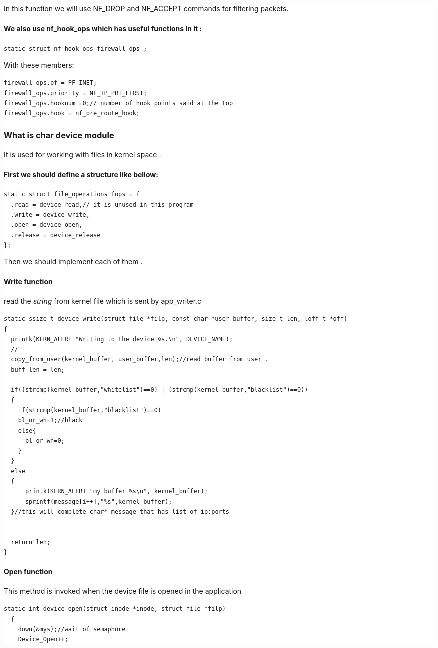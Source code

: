 In this function we will use NF_DROP and NF_ACCEPT commands for filtering packets.

#### We also use nf_hook_ops which has useful functions in it :
```
static struct nf_hook_ops firewall_ops ;
```
With these members:
```
firewall_ops.pf = PF_INET;
firewall_ops.priority = NF_IP_PRI_FIRST;
firewall_ops.hooknum =0;// number of hook points said at the top
firewall_ops.hook = nf_pre_route_hook;
```

### What is char device module

It is used for working with files in kernel space .

#### First we should define a structure like bellow:

```
static struct file_operations fops = {
  .read = device_read,// it is unused in this program
  .write = device_write,
  .open = device_open,
  .release = device_release
};
```
Then we should implement each of them .

#### Write function
read the *string* from kernel file which is sent by app_writer.c
```
static ssize_t device_write(struct file *filp, const char *user_buffer, size_t len, loff_t *off)
{
  printk(KERN_ALERT "Writing to the device %s.\n", DEVICE_NAME);
  //
  copy_from_user(kernel_buffer, user_buffer,len);//read buffer from user .
  buff_len = len;

  if((strcmp(kernel_buffer,"whitelist")==0) | (strcmp(kernel_buffer,"blacklist")==0))
  {
    if(strcmp(kernel_buffer,"blacklist")==0)
    bl_or_wh=1;//black
    else{
      bl_or_wh=0;
    }
  }
  else
  {
      printk(KERN_ALERT "my buffer %s\n", kernel_buffer);
      sprintf(message[i++],"%s",kernel_buffer);
  }//this will complete char* message that has list of ip:ports


  return len;
}
```
#### Open function
This method is invoked when the device file is opened in the application
```
static int device_open(struct inode *inode, struct file *filp)
  {
    down(&mys);//wait of semaphore
    Device_Open++;
```